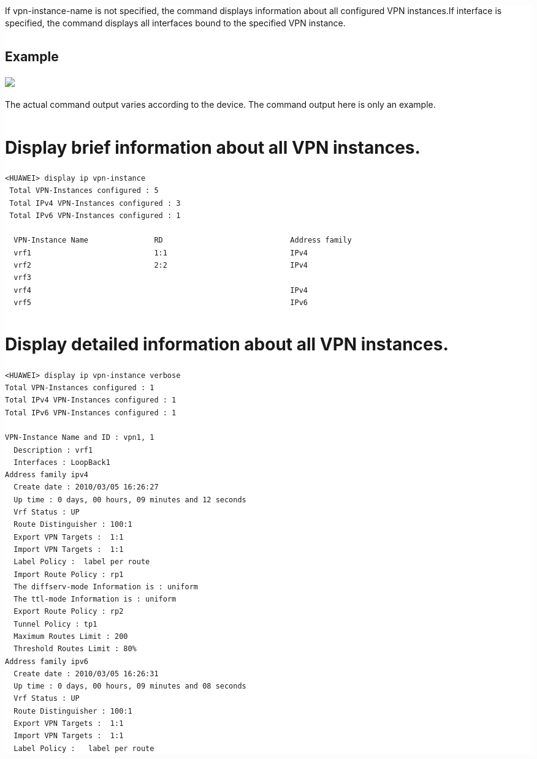 If vpn-instance-name is not specified, the command displays information about all configured VPN instances.If interface is specified, the command displays all interfaces bound to the specified VPN instance.

Example
-------

![](../public_sys-resources/note_3.0-en-us.png)
 

The actual command output varies according to the device. The command output here is only an example.



# Display brief information about all VPN instances.
```
<HUAWEI> display ip vpn-instance
 Total VPN-Instances configured : 5                                             
 Total IPv4 VPN-Instances configured : 3 
 Total IPv6 VPN-Instances configured : 1

  VPN-Instance Name               RD                             Address family
  vrf1                            1:1                            IPv4
  vrf2                            2:2                            IPv4
  vrf3
  vrf4                                                           IPv4
  vrf5                                                           IPv6

```

# Display detailed information about all VPN instances.
```
<HUAWEI> display ip vpn-instance verbose
Total VPN-Instances configured : 1  
Total IPv4 VPN-Instances configured : 1 
Total IPv6 VPN-Instances configured : 1

VPN-Instance Name and ID : vpn1, 1
  Description : vrf1
  Interfaces : LoopBack1 
Address family ipv4  
  Create date : 2010/03/05 16:26:27
  Up time : 0 days, 00 hours, 09 minutes and 12 seconds
  Vrf Status : UP
  Route Distinguisher : 100:1
  Export VPN Targets :  1:1
  Import VPN Targets :  1:1
  Label Policy :  label per route 
  Import Route Policy : rp1
  The diffserv-mode Information is : uniform
  The ttl-mode Information is : uniform
  Export Route Policy : rp2
  Tunnel Policy : tp1
  Maximum Routes Limit : 200
  Threshold Routes Limit : 80%
Address family ipv6
  Create date : 2010/03/05 16:26:31
  Up time : 0 days, 00 hours, 09 minutes and 08 seconds 
  Vrf Status : UP
  Route Distinguisher : 100:1
  Export VPN Targets :  1:1
  Import VPN Targets :  1:1
  Label Policy :   label per route
```